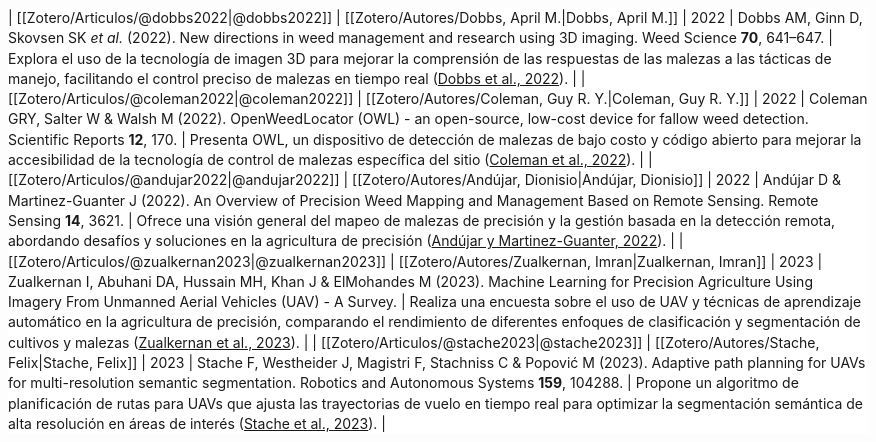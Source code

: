 | [[Zotero/Articulos/@dobbs2022\|@dobbs2022]]                       | [[Zotero/Autores/Dobbs, April M.\|Dobbs, April M.]]                                       | 2022 | Dobbs AM, Ginn D, Skovsen SK _et al._ (2022). New directions in weed management and research using 3D imaging. Weed Science **70**, 641–647.                                                                                                                                                                                                                                                                                                                                          | Explora el uso de la tecnología de imagen 3D para mejorar la comprensión de las respuestas de las malezas a las tácticas de manejo, facilitando el control preciso de malezas en tiempo real ([Dobbs et al., 2022](zotero://select/library/items/L4T323XV)).                                                                                                                                                 |
| [[Zotero/Articulos/@coleman2022\|@coleman2022]]                   | [[Zotero/Autores/Coleman, Guy R. Y.\|Coleman, Guy R. Y.]]                                 | 2022 | Coleman GRY, Salter W & Walsh M (2022). OpenWeedLocator (OWL) - an open-source, low-cost device for fallow weed detection. Scientific Reports **12**, 170.                                                                                                                                                                                                                                                                                                                            | Presenta OWL, un dispositivo de detección de malezas de bajo costo y código abierto para mejorar la accesibilidad de la tecnología de control de malezas específica del sitio ([Coleman et al., 2022](zotero://select/library/items/DL78STD4)).                                                                                                                                                              |
| [[Zotero/Articulos/@andujar2022\|@andujar2022]]                   | [[Zotero/Autores/Andújar, Dionisio\|Andújar, Dionisio]]                                   | 2022 | Andújar D & Martinez-Guanter J (2022). An Overview of Precision Weed Mapping and Management Based on Remote Sensing. Remote Sensing **14**, 3621.                                                                                                                                                                                                                                                                                                                                     | Ofrece una visión general del mapeo de malezas de precisión y la gestión basada en la detección remota, abordando desafíos y soluciones en la agricultura de precisión ([Andújar y Martinez-Guanter, 2022](zotero://select/library/items/37FPWUBD)).                                                                                                                                                         |
| [[Zotero/Articulos/@zualkernan2023\|@zualkernan2023]]             | [[Zotero/Autores/Zualkernan, Imran\|Zualkernan, Imran]]                                   | 2023 | Zualkernan I, Abuhani DA, Hussain MH, Khan J & ElMohandes M (2023). Machine Learning for Precision Agriculture Using Imagery From Unmanned Aerial Vehicles (UAV) - A Survey.                                                                                                                                                                                                                                                                                                          | Realiza una encuesta sobre el uso de UAV y técnicas de aprendizaje automático en la agricultura de precisión, comparando el rendimiento de diferentes enfoques de clasificación y segmentación de cultivos y malezas ([Zualkernan et al., 2023](zotero://select/library/items/XFNAFDQ2)).                                                                                                                    |
| [[Zotero/Articulos/@stache2023\|@stache2023]]                     | [[Zotero/Autores/Stache, Felix\|Stache, Felix]]                                           | 2023 | Stache F, Westheider J, Magistri F, Stachniss C & Popović M (2023). Adaptive path planning for UAVs for multi-resolution semantic segmentation. Robotics and Autonomous Systems **159**, 104288.                                                                                                                                                                                                                                                                                      | Propone un algoritmo de planificación de rutas para UAVs que ajusta las trayectorias de vuelo en tiempo real para optimizar la segmentación semántica de alta resolución en áreas de interés ([Stache et al., 2023](zotero://select/library/items/D8T424IK)).                                                                                                                                                |